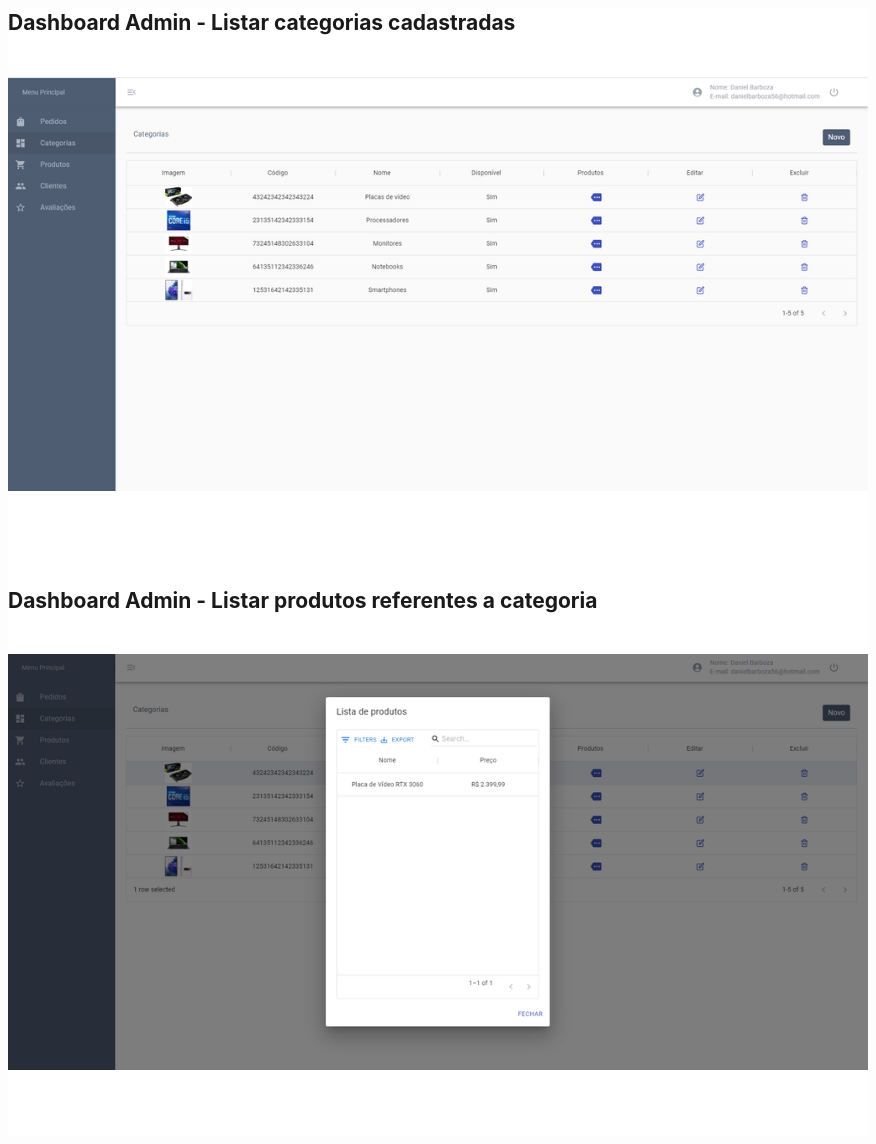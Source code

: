 ## **Dashboard Admin - Listar categorias cadastradas**
<br/>
<img src="./src/assets/img/prints/27.png" alt=""/>
<br/>
<br/>
<br/>
<br/>

## **Dashboard Admin - Listar produtos referentes a categoria**
<br/>
<img src="./src/assets/img/prints/28.png" alt=""/>
<br/>
<br/>
<br/>
<br/>
